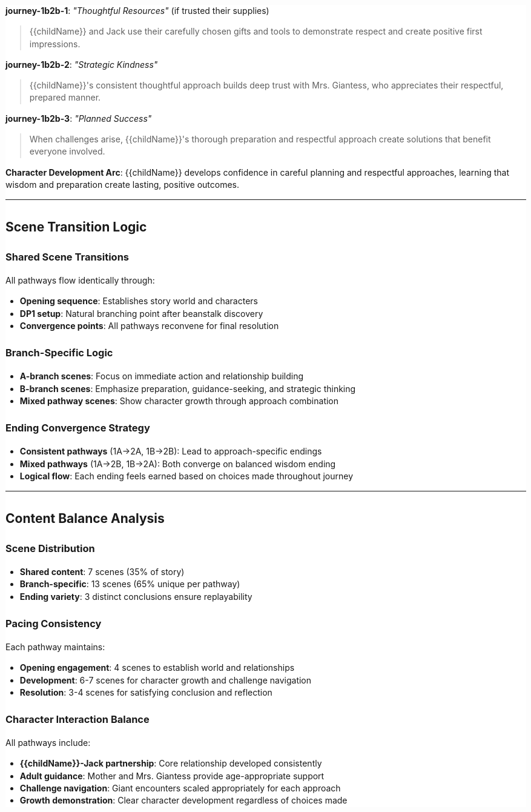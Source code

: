 **journey-1b2b-1**: *"Thoughtful Resources"* (if trusted their supplies)
> {{childName}} and Jack use their carefully chosen gifts and tools to demonstrate respect and create positive first impressions.

**journey-1b2b-2**: *"Strategic Kindness"*
> {{childName}}'s consistent thoughtful approach builds deep trust with Mrs. Giantess, who appreciates their respectful, prepared manner.

**journey-1b2b-3**: *"Planned Success"*
> When challenges arise, {{childName}}'s thorough preparation and respectful approach create solutions that benefit everyone involved.

**Character Development Arc**: {{childName}} develops confidence in careful planning and respectful approaches, learning that wisdom and preparation create lasting, positive outcomes.

---

## Scene Transition Logic

### **Shared Scene Transitions**
All pathways flow identically through:
- **Opening sequence**: Establishes story world and characters
- **DP1 setup**: Natural branching point after beanstalk discovery
- **Convergence points**: All pathways reconvene for final resolution

### **Branch-Specific Logic**
- **A-branch scenes**: Focus on immediate action and relationship building
- **B-branch scenes**: Emphasize preparation, guidance-seeking, and strategic thinking
- **Mixed pathway scenes**: Show character growth through approach combination

### **Ending Convergence Strategy**
- **Consistent pathways** (1A→2A, 1B→2B): Lead to approach-specific endings
- **Mixed pathways** (1A→2B, 1B→2A): Both converge on balanced wisdom ending
- **Logical flow**: Each ending feels earned based on choices made throughout journey

---

## Content Balance Analysis

### **Scene Distribution**
- **Shared content**: 7 scenes (35% of story)
- **Branch-specific**: 13 scenes (65% unique per pathway)
- **Ending variety**: 3 distinct conclusions ensure replayability

### **Pacing Consistency**
Each pathway maintains:
- **Opening engagement**: 4 scenes to establish world and relationships
- **Development**: 6-7 scenes for character growth and challenge navigation  
- **Resolution**: 3-4 scenes for satisfying conclusion and reflection

### **Character Interaction Balance**
All pathways include:
- **{{childName}}-Jack partnership**: Core relationship developed consistently
- **Adult guidance**: Mother and Mrs. Giantess provide age-appropriate support
- **Challenge navigation**: Giant encounters scaled appropriately for each approach
- **Growth demonstration**: Clear character development regardless of choices made
